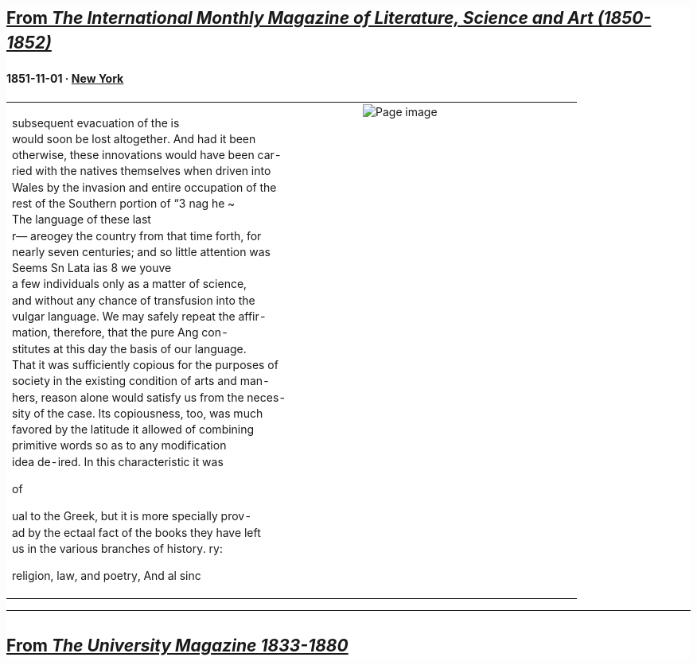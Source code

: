 
## [From _The International Monthly Magazine of Literature, Science and Art (1850-1852)_](https://archive.org/details/sim_international-monthly-magazine-of-literature-science_1851-11-01_4_4/page/n36/mode/1up?view=theater)

#### 1851-11-01 &middot; [New York](http://dbpedia.org/resource/New_York_City)

<table style="width: 100%;"><tr><td style="width: 50%">

  
  
subsequent evacuation of the is  
would soon be lost altogether. And had it been  
otherwise, these innovations would have been car-  
ried with the natives themselves when driven into  
Wales by the invasion and entire occupation of the  
rest of the Southern portion of “3 nag he ~  
The language of these last  
r— areogey the country from that time forth, for  
nearly seven centuries; and so little attention was  
Seems Sn Lata ias 8 we youve  
a few individuals only as a matter of science,  
and without any chance of transfusion into the  
vulgar language. We may safely repeat the affir-  
mation, therefore, that the pure Ang con-  
stitutes at this day the basis of our language.  
That it was sufficiently copious for the purposes of  
society in the existing condition of arts and man-  
hers, reason alone would satisfy us from the neces-  
sity of the case. Its copiousness, too, was much  
favored by the latitude it allowed of combining  
primitive words so as to any modification  
idea de-ired. In this characteristic it was  
  
of  
  
ual to the Greek, but it is more specially prov-  
ad by the ectaal fact of the books they have left  
us in the various branches of history. ry:  
  
religion, law, and poetry, And al sinc
</td><td style="width: 50%; max-height: 75%; margin: auto; display: block;">
<img alt="Page image" src="https://iiif.archive.org/image/iiif/2/sim_international-monthly-magazine-of-literature-science_1851-11-01_4_4%2Fsim_international-monthly-magazine-of-literature-science_1851-11-01_4_4_jp2.zip%2Fsim_international-monthly-magazine-of-literature-science_1851-11-01_4_4_jp2%2Fsim_international-monthly-magazine-of-literature-science_1851-11-01_4_4_0036.jp2/pct:8.121597096188747,56.55034324942792,35.2994555353902,28.54691075514874/,600/0/default.jpg"/>
</td>
</tr></table>

---

## [From _The University Magazine 1833-1880_](https://archive.org/details/sim_university-magazine_1866-10_68_406/page/n15/mode/1up?view=theater)
